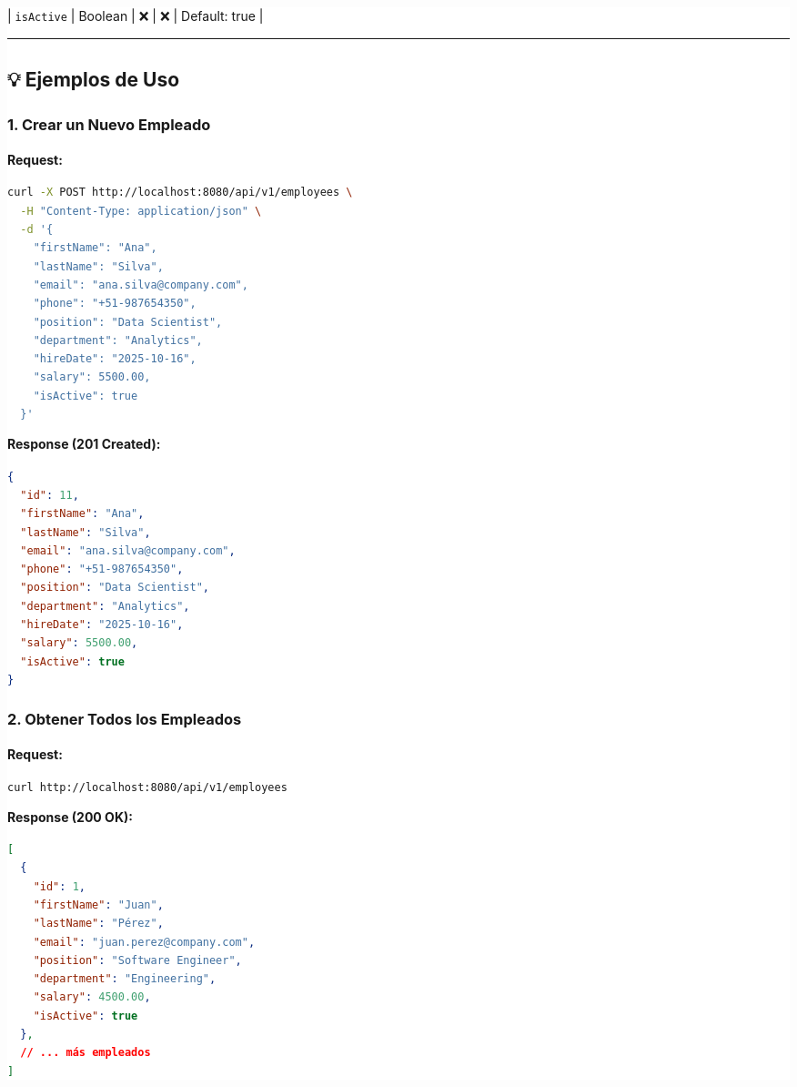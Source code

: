 | `isActive` | Boolean | ❌ | ❌ | Default: true |

---

## 💡 Ejemplos de Uso

### 1. Crear un Nuevo Empleado

**Request:**
```bash
curl -X POST http://localhost:8080/api/v1/employees \
  -H "Content-Type: application/json" \
  -d '{
    "firstName": "Ana",
    "lastName": "Silva",
    "email": "ana.silva@company.com",
    "phone": "+51-987654350",
    "position": "Data Scientist",
    "department": "Analytics",
    "hireDate": "2025-10-16",
    "salary": 5500.00,
    "isActive": true
  }'
```

**Response (201 Created):**
```json
{
  "id": 11,
  "firstName": "Ana",
  "lastName": "Silva",
  "email": "ana.silva@company.com",
  "phone": "+51-987654350",
  "position": "Data Scientist",
  "department": "Analytics",
  "hireDate": "2025-10-16",
  "salary": 5500.00,
  "isActive": true
}
```

### 2. Obtener Todos los Empleados

**Request:**
```bash
curl http://localhost:8080/api/v1/employees
```

**Response (200 OK):**
```json
[
  {
    "id": 1,
    "firstName": "Juan",
    "lastName": "Pérez",
    "email": "juan.perez@company.com",
    "position": "Software Engineer",
    "department": "Engineering",
    "salary": 4500.00,
    "isActive": true
  },
  // ... más empleados
]
```
